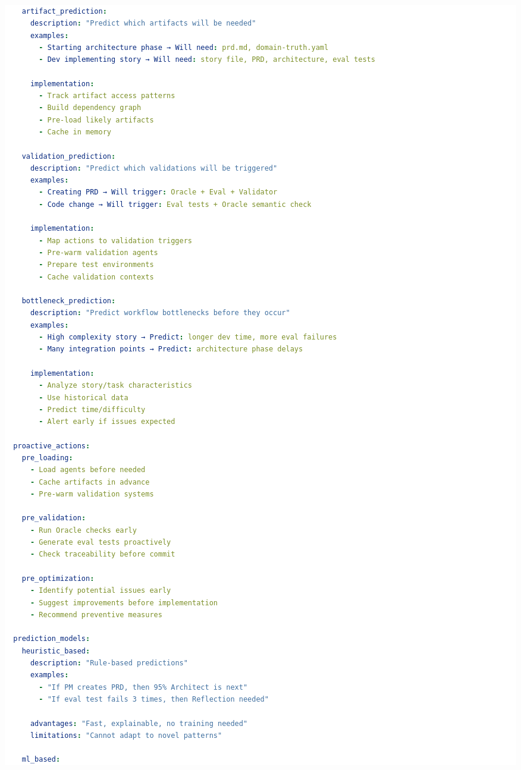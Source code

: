 ```yaml
    artifact_prediction:
      description: "Predict which artifacts will be needed"
      examples:
        - Starting architecture phase → Will need: prd.md, domain-truth.yaml
        - Dev implementing story → Will need: story file, PRD, architecture, eval tests

      implementation:
        - Track artifact access patterns
        - Build dependency graph
        - Pre-load likely artifacts
        - Cache in memory

    validation_prediction:
      description: "Predict which validations will be triggered"
      examples:
        - Creating PRD → Will trigger: Oracle + Eval + Validator
        - Code change → Will trigger: Eval tests + Oracle semantic check

      implementation:
        - Map actions to validation triggers
        - Pre-warm validation agents
        - Prepare test environments
        - Cache validation contexts

    bottleneck_prediction:
      description: "Predict workflow bottlenecks before they occur"
      examples:
        - High complexity story → Predict: longer dev time, more eval failures
        - Many integration points → Predict: architecture phase delays

      implementation:
        - Analyze story/task characteristics
        - Use historical data
        - Predict time/difficulty
        - Alert early if issues expected

  proactive_actions:
    pre_loading:
      - Load agents before needed
      - Cache artifacts in advance
      - Pre-warm validation systems

    pre_validation:
      - Run Oracle checks early
      - Generate eval tests proactively
      - Check traceability before commit

    pre_optimization:
      - Identify potential issues early
      - Suggest improvements before implementation
      - Recommend preventive measures

  prediction_models:
    heuristic_based:
      description: "Rule-based predictions"
      examples:
        - "If PM creates PRD, then 95% Architect is next"
        - "If eval test fails 3 times, then Reflection needed"

      advantages: "Fast, explainable, no training needed"
      limitations: "Cannot adapt to novel patterns"

    ml_based:
```